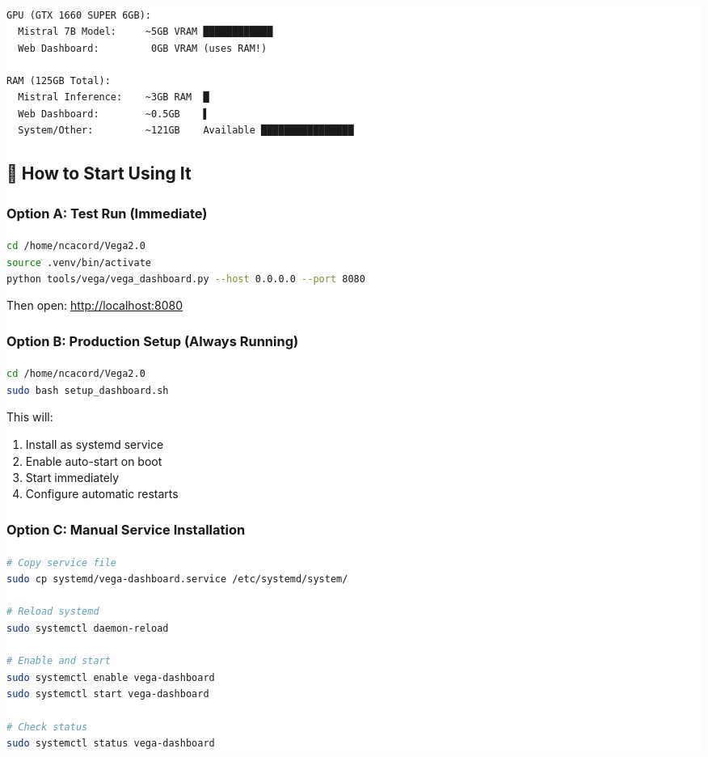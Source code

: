 ```
GPU (GTX 1660 SUPER 6GB):
  Mistral 7B Model:     ~5GB VRAM ████████████
  Web Dashboard:         0GB VRAM (uses RAM!)

RAM (125GB Total):
  Mistral Inference:    ~3GB RAM  █
  Web Dashboard:        ~0.5GB    ▌
  System/Other:         ~121GB    Available ████████████████
```

## 🚀 How to Start Using It

### Option A: Test Run (Immediate)

```bash
cd /home/ncacord/Vega2.0
source .venv/bin/activate
python tools/vega/vega_dashboard.py --host 0.0.0.0 --port 8080
```

Then open: <http://localhost:8080>

### Option B: Production Setup (Always Running)

```bash
cd /home/ncacord/Vega2.0
sudo bash setup_dashboard.sh
```

This will:

1. Install as systemd service
2. Enable auto-start on boot
3. Start immediately
4. Configure automatic restarts

### Option C: Manual Service Installation

```bash
# Copy service file
sudo cp systemd/vega-dashboard.service /etc/systemd/system/

# Reload systemd
sudo systemctl daemon-reload

# Enable and start
sudo systemctl enable vega-dashboard
sudo systemctl start vega-dashboard

# Check status
sudo systemctl status vega-dashboard
```
